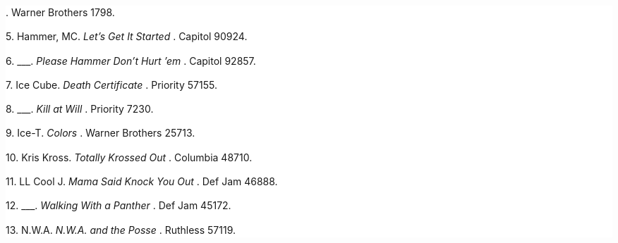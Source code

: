    . Warner Brothers 1798.
  </p>
  <p>
   5. Hammer, MC.
   <i>
    Let’s Get It Started
   </i>
   . Capitol 90924.
  </p>
  <p>
   6. ___.
   <i>
    Please Hammer Don’t Hurt ’em
   </i>
   . Capitol 92857.
  </p>
  <p>
   7. Ice Cube.
   <i>
    Death Certificate
   </i>
   . Priority 57155.
  </p>
  <p>
   8. ___.
   <i>
    Kill at Will
   </i>
   . Priority 7230.
  </p>
  <p>
   9. Ice-T.
   <i>
    Colors
   </i>
   . Warner Brothers 25713.
  </p>
  <p>
   10. Kris Kross.
   <i>
    Totally Krossed Out
   </i>
   . Columbia 48710.
  </p>
  <p>
   11. LL Cool J.
   <i>
    Mama Said Knock You Out
   </i>
   . Def Jam 46888.
  </p>
  <p>
   12. ___.
   <i>
    Walking With a Panther
   </i>
   . Def Jam 45172.
  </p>
  <p>
   13. N.W.A.
   <i>
    N.W.A. and the Posse
   </i>
   . Ruthless 57119.